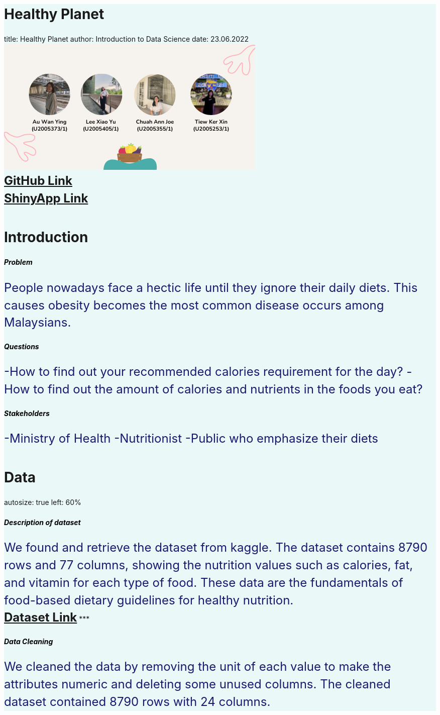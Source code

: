 Healthy Planet
====================================
title: Healthy Planet
author: Introduction to Data Science
date: 23.06.2022
<img src="cover.png" alt="cover">  
<font size="5"><strong><a href="https://github.com/wanyinggg/NutritionCalculator">GitHub Link</a></strong></font>   
<font size="5"><strong><a href="https://wanying.shinyapps.io/HealthyPlanet/">ShinyApp Link</a></strong></font>  



Introduction 
====================================
<body style= background-color:#EAF8F7>
<h5><span style="color: black;"><strong>Problem</strong></span></h5>
<font size="5"><span style="color:midnightblue">People nowadays face a hectic life until they ignore their daily diets. This causes obesity becomes the most common disease occurs among Malaysians.</span></font>
<br>  
<h5><span style="color:black"><strong>Questions</strong></span></h5>
<font size="5"><span style="color:midnightblue">
-How to find out your recommended calories requirement for the day?  
-How to find out the amount of calories and nutrients in the foods you eat?</span></font>
<br>
<h5><span style="color:black"><strong>Stakeholders</strong></span></h5>  
<font size="5"><span style="color:midnightblue">
-Ministry of Health  
-Nutritionist  
-Public who emphasize their diets</span></font> 
<br>



Data
====================================
autosize: true
left: 60%

<h5><span style="color:black"><strong>Description of dataset</strong></span></h5>  
<font size="5"><span style="color:midnightblue">
We found and retrieve the dataset from kaggle. The dataset contains 8790 rows and 77 columns, showing the nutrition values such as calories, fat, and vitamin for each type of food. These data are the fundamentals of food-based dietary guidelines for healthy nutrition.</span></font>  
<br>
<font size="5"><strong><a href="https://www.kaggle.com/datasets/trolukovich/nutritional-values-for-common-foods-and-products">Dataset Link</a></strong></font>  
***
<h5><span style="color:black"><strong>Data Cleaning</strong></span></h5>  
<font size="5"><span style="color:midnightblue">
We cleaned the data by removing the unit of each value to make the attributes numeric and deleting some unused columns. The cleaned dataset contained 8790 rows with 24 columns.    